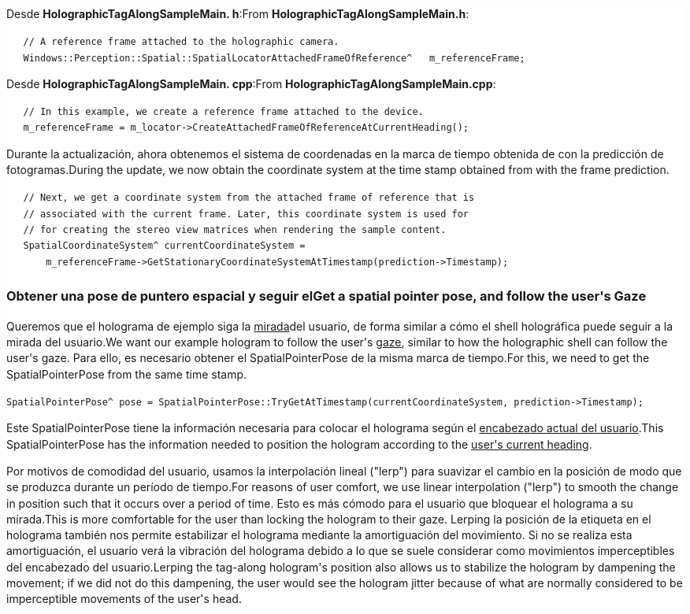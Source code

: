 <span data-ttu-id="40b5b-239">Desde **HolographicTagAlongSampleMain. h**:</span><span class="sxs-lookup"><span data-stu-id="40b5b-239">From **HolographicTagAlongSampleMain.h**:</span></span>

```
   // A reference frame attached to the holographic camera.
   Windows::Perception::Spatial::SpatialLocatorAttachedFrameOfReference^   m_referenceFrame;
```

<span data-ttu-id="40b5b-240">Desde **HolographicTagAlongSampleMain. cpp**:</span><span class="sxs-lookup"><span data-stu-id="40b5b-240">From **HolographicTagAlongSampleMain.cpp**:</span></span>

```
   // In this example, we create a reference frame attached to the device.
   m_referenceFrame = m_locator->CreateAttachedFrameOfReferenceAtCurrentHeading();
```

<span data-ttu-id="40b5b-241">Durante la actualización, ahora obtenemos el sistema de coordenadas en la marca de tiempo obtenida de con la predicción de fotogramas.</span><span class="sxs-lookup"><span data-stu-id="40b5b-241">During the update, we now obtain the coordinate system at the time stamp obtained from with the frame prediction.</span></span>

```
   // Next, we get a coordinate system from the attached frame of reference that is
   // associated with the current frame. Later, this coordinate system is used for
   // for creating the stereo view matrices when rendering the sample content.
   SpatialCoordinateSystem^ currentCoordinateSystem =
       m_referenceFrame->GetStationaryCoordinateSystemAtTimestamp(prediction->Timestamp);
```

### <a name="get-a-spatial-pointer-pose-and-follow-the-users-gaze"></a><span data-ttu-id="40b5b-242">Obtener una pose de puntero espacial y seguir el</span><span class="sxs-lookup"><span data-stu-id="40b5b-242">Get a spatial pointer pose, and follow the user's Gaze</span></span>

<span data-ttu-id="40b5b-243">Queremos que el holograma de ejemplo siga la [mirada](gaze-and-commit.md)del usuario, de forma similar a cómo el shell holográfica puede seguir a la mirada del usuario.</span><span class="sxs-lookup"><span data-stu-id="40b5b-243">We want our example hologram to follow the user's [gaze](gaze-and-commit.md), similar to how the holographic shell can follow the user's gaze.</span></span> <span data-ttu-id="40b5b-244">Para ello, es necesario obtener el SpatialPointerPose de la misma marca de tiempo.</span><span class="sxs-lookup"><span data-stu-id="40b5b-244">For this, we need to get the SpatialPointerPose from the same time stamp.</span></span>

```
SpatialPointerPose^ pose = SpatialPointerPose::TryGetAtTimestamp(currentCoordinateSystem, prediction->Timestamp);
```

<span data-ttu-id="40b5b-245">Este SpatialPointerPose tiene la información necesaria para colocar el holograma según el [encabezado actual del usuario](gaze-in-directx.md).</span><span class="sxs-lookup"><span data-stu-id="40b5b-245">This SpatialPointerPose has the information needed to position the hologram according to the [user's current heading](gaze-in-directx.md).</span></span>

<span data-ttu-id="40b5b-246">Por motivos de comodidad del usuario, usamos la interpolación lineal ("lerp") para suavizar el cambio en la posición de modo que se produzca durante un período de tiempo.</span><span class="sxs-lookup"><span data-stu-id="40b5b-246">For reasons of user comfort, we use linear interpolation ("lerp") to smooth the change in position such that it occurs over a period of time.</span></span> <span data-ttu-id="40b5b-247">Esto es más cómodo para el usuario que bloquear el holograma a su mirada.</span><span class="sxs-lookup"><span data-stu-id="40b5b-247">This is more comfortable for the user than locking the hologram to their gaze.</span></span> <span data-ttu-id="40b5b-248">Lerping la posición de la etiqueta en el holograma también nos permite estabilizar el holograma mediante la amortiguación del movimiento. Si no se realiza esta amortiguación, el usuario verá la vibración del holograma debido a lo que se suele considerar como movimientos imperceptibles del encabezado del usuario.</span><span class="sxs-lookup"><span data-stu-id="40b5b-248">Lerping the tag-along hologram's position also allows us to stabilize the hologram by dampening the movement; if we did not do this dampening, the user would see the hologram jitter because of what are normally considered to be imperceptible movements of the user's head.</span></span>
